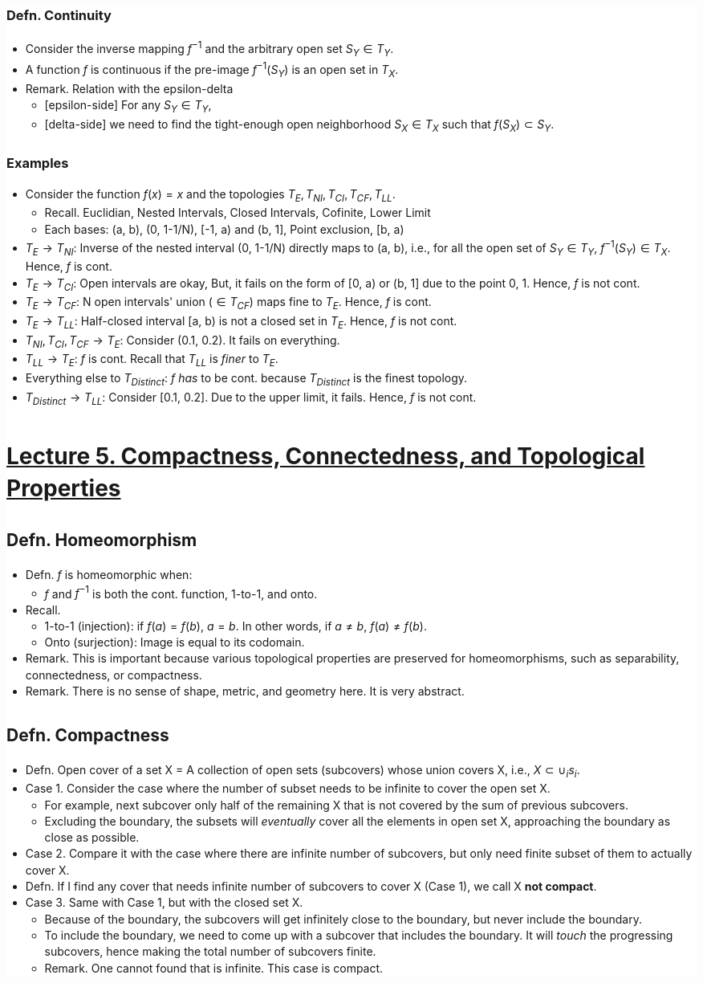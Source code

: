 ### Defn. Continuity
- Consider the inverse mapping $f^{-1}$ and the arbitrary open set $S_Y \in T_Y$.
- A function $f$ is continuous if the pre-image $f^{-1}(S_Y)$ is an open set in $T_X$.
- Remark. Relation with the epsilon-delta
	- [epsilon-side] For any $S_Y \in T_Y$,
	- [delta-side] we need to find the tight-enough open neighborhood $S_X \in T_X$ such that $f(S_X) \subset S_Y$.

### Examples
- Consider the function $f(x)=x$ and the topologies $T_E, T_{NI}, T_{CI}, T_{CF}, T_{LL}$.
	- Recall. Euclidian, Nested Intervals, Closed Intervals, Cofinite, Lower Limit
	- Each bases: (a, b), (0, 1-1/N), [-1, a) and (b, 1], Point exclusion, [b, a)
- $T_E \to T_{NI}$: Inverse of the nested interval (0, 1-1/N) directly maps to (a, b), i.e., for all the open set of $S_Y \in T_Y$, $f^{-1}(S_Y) \in T_X$. Hence, $f$ is cont.
- $T_E \to T_{CI}$: Open intervals are okay, But, it fails on the form of [0, a) or (b, 1] due to the point 0, 1. Hence, $f$ is not cont.
- $T_E \to T_{CF}$: N open intervals' union ($\in T_{CF}$) maps fine to  $T_E$. Hence, $f$ is cont.
- $T_E \to T_{LL}$: Half-closed interval [a, b) is not a closed set in $T_E$. Hence, $f$ is not cont.
- $T_{NI}, T_{CI}, T_{CF} \to T_E$: Consider (0.1, 0.2). It fails on everything.
- $T_{LL} \to T_E$: $f$ is cont. Recall that $T_{LL}$ is _finer_ to $T_E$.
- Everything else to $T_{Distinct}$: $f$ _has_ to be cont. because $T_{Distinct}$ is the finest topology.
- $T_{Distinct} \to T_{LL}$: Consider [0.1, 0.2]. Due to the upper limit, it fails. Hence, $f$ is not cont.

# [Lecture 5. Compactness, Connectedness, and Topological Properties](https://youtu.be/4wnLQdKZ4RU)

## Defn. Homeomorphism
- Defn. $f$ is homeomorphic when:
	- $f$ and $f^{-1}$ is both the cont. function, 1-to-1, and onto.
- Recall.
	- 1-to-1 (injection): if $f(a) = f(b)$, $a=b$. In other words, if $a \neq b$, $f(a) \neq f(b)$.
	- Onto (surjection): Image is equal to its codomain.
- Remark. This is important because various topological properties are preserved for homeomorphisms, such as separability, connectedness, or compactness.
- Remark. There is no sense of shape, metric, and geometry here. It is very abstract.

## Defn. Compactness
- Defn. Open cover of a set X = A collection of open sets (subcovers) whose union covers X, i.e., $X \subset \cup_i s_i$.
- Case 1. Consider the case where the number of subset needs to be infinite to cover the open set X.
	- For example, next subcover only half of the remaining X that is not covered by the sum of previous subcovers.
	- Excluding the boundary, the subsets will _eventually_ cover all the elements in open set X, approaching the boundary as close as possible.
- Case 2. Compare it with the case where there are infinite number of subcovers, but only need finite subset of them to actually cover X.
- Defn. If I find any cover that needs infinite number of subcovers to cover X (Case 1), we call X **not compact**.
- Case 3. Same with Case 1, but with the closed set X.
	- Because of the boundary, the subcovers will get infinitely close to the boundary, but never include the boundary.
	- To include the boundary, we need to come up with a subcover that includes the boundary. It will *touch* the progressing subcovers, hence making the total number of subcovers finite.
	- Remark. One cannot found that is infinite. This case is compact.

